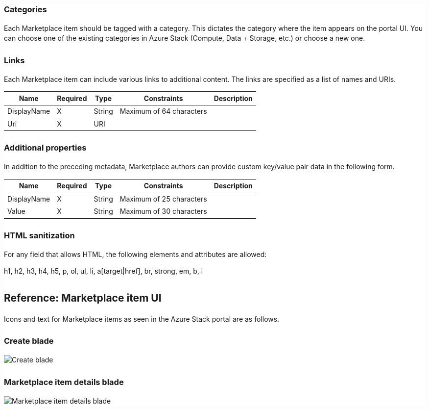 ### Categories

Each Marketplace item should be tagged with a category. This dictates the category where the item appears on the portal UI. You can choose one of the existing categories in Azure Stack (Compute, Data + Storage, etc.) or choose a new one.

### Links

Each Marketplace item can include various links to additional content. The links are specified as a list of names and URIs.

| Name        | Required | Type   | Constraints          | Description |
|-------------|----------|--------|----------------------|-------------|
| DisplayName | X        | String | Maximum of 64 characters |             |
| Uri         | X        | URI    |                      |             |

### Additional properties

In addition to the preceding metadata, Marketplace authors can provide custom key/value pair data in the following form.

| Name        | Required | Type   | Constraints          | Description |
|-------------|----------|--------|----------------------|-------------|
| DisplayName | X        | String | Maximum of 25 characters |             |
| Value       | X        | String | Maximum of 30 characters |             |

### HTML sanitization

For any field that allows HTML, the following elements and attributes are allowed:

h1, h2, h3, h4, h5, p, ol, ul, li, a[target|href], br, strong, em, b, i

## Reference: Marketplace item UI

Icons and text for Marketplace items as seen in the Azure Stack portal are as follows.

### Create blade

![Create blade](media/azure-stack-marketplace-item-ui-reference/image1.png)


### Marketplace item details blade

![Marketplace item details blade](media/azure-stack-marketplace-item-ui-reference/image3.png)
